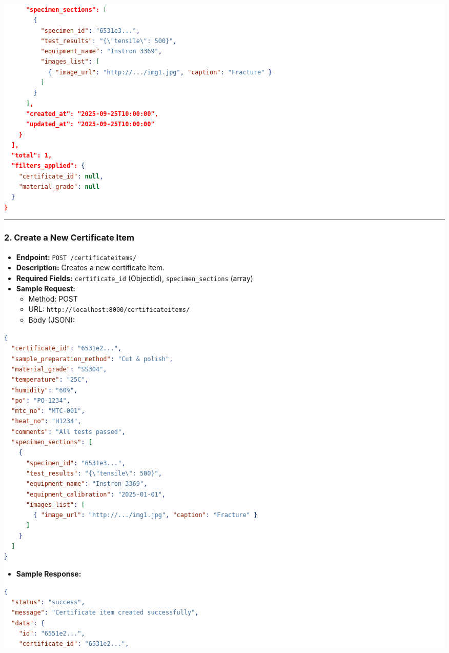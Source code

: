 ```json
      "specimen_sections": [
        {
          "specimen_id": "6531e3...",
          "test_results": "{\"tensile\": 500}",
          "equipment_name": "Instron 3369",
          "images_list": [
            { "image_url": "http://.../img1.jpg", "caption": "Fracture" }
          ]
        }
      ],
      "created_at": "2025-09-25T10:00:00",
      "updated_at": "2025-09-25T10:00:00"
    }
  ],
  "total": 1,
  "filters_applied": {
    "certificate_id": null,
    "material_grade": null
  }
}
```

---

### 2. Create a New Certificate Item
- **Endpoint:** `POST /certificateitems/`
- **Description:** Creates a new certificate item.
- **Required Fields:** `certificate_id` (ObjectId), `specimen_sections` (array)
- **Sample Request:**
    - Method: POST
    - URL: `http://localhost:8000/certificateitems/`
    - Body (JSON):
```json
{
  "certificate_id": "6531e2...",
  "sample_preparation_method": "Cut & polish",
  "material_grade": "SS304",
  "temperature": "25C",
  "humidity": "60%",
  "po": "PO-1234",
  "mtc_no": "MTC-001",
  "heat_no": "H1234",
  "comments": "All tests passed",
  "specimen_sections": [
    {
      "specimen_id": "6531e3...",
      "test_results": "{\"tensile\": 500}",
      "equipment_name": "Instron 3369",
      "equipment_calibration": "2025-01-01",
      "images_list": [
        { "image_url": "http://.../img1.jpg", "caption": "Fracture" }
      ]
    }
  ]
}
```
- **Sample Response:**
```json
{
  "status": "success",
  "message": "Certificate item created successfully",
  "data": {
    "id": "6551e2...",
    "certificate_id": "6531e2...",
```